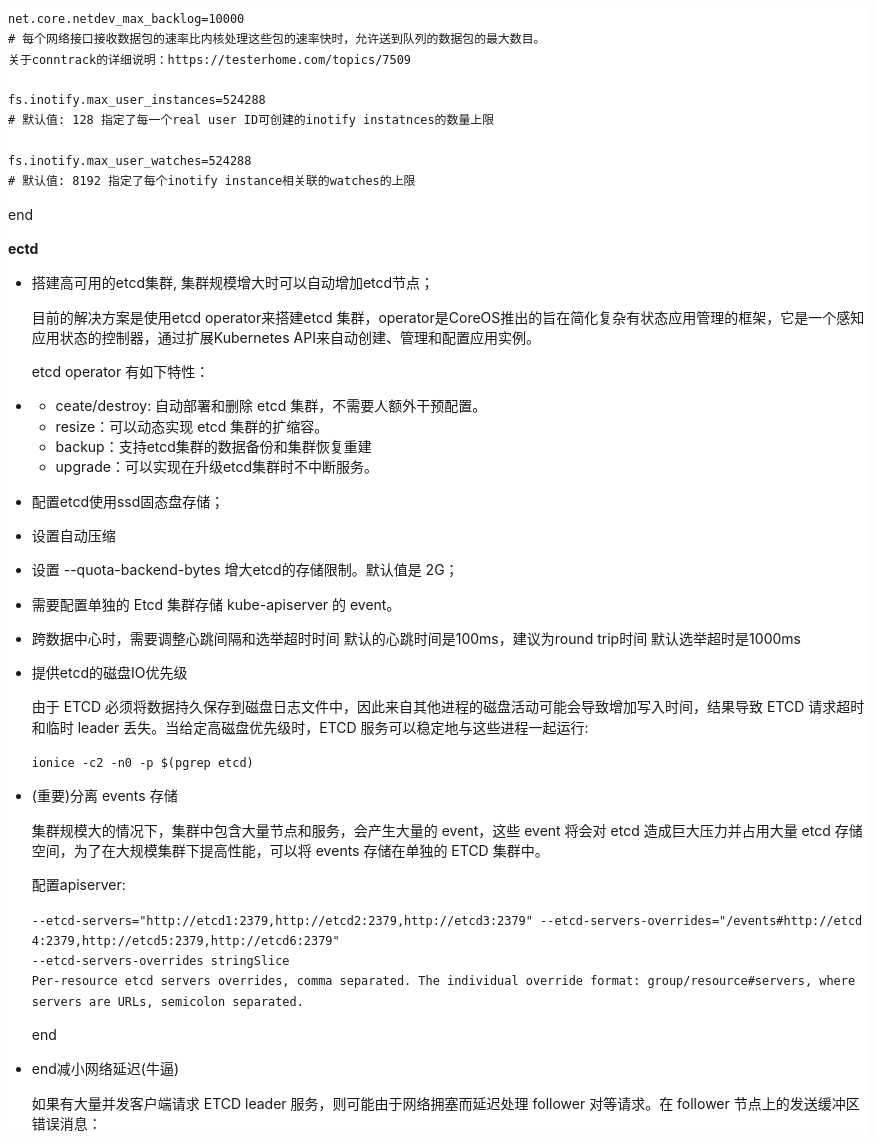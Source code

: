 ```text
net.core.netdev_max_backlog=10000
# 每个网络接口接收数据包的速率比内核处理这些包的速率快时，允许送到队列的数据包的最大数目。
关于conntrack的详细说明：https://testerhome.com/topics/7509
​
fs.inotify.max_user_instances=524288
# 默认值: 128 指定了每一个real user ID可创建的inotify instatnces的数量上限
​
fs.inotify.max_user_watches=524288
# 默认值: 8192 指定了每个inotify instance相关联的watches的上限
```

end

**ectd**

* 搭建高可用的etcd集群, 集群规模增大时可以自动增加etcd节点；

  目前的解决方案是使用etcd operator来搭建etcd 集群，operator是CoreOS推出的旨在简化复杂有状态应用管理的框架，它是一个感知应用状态的控制器，通过扩展Kubernetes API来自动创建、管理和配置应用实例。

  etcd operator 有如下特性：

* * ceate/destroy: 自动部署和删除 etcd 集群，不需要人额外干预配置。
  * resize：可以动态实现 etcd 集群的扩缩容。
  * backup：支持etcd集群的数据备份和集群恢复重建
  * upgrade：可以实现在升级etcd集群时不中断服务。
* 配置etcd使用ssd固态盘存储；
* 设置自动压缩
* 设置 --quota-backend-bytes 增大etcd的存储限制。默认值是 2G；
* 需要配置单独的 Etcd 集群存储 kube-apiserver 的 event。
* 跨数据中心时，需要调整心跳间隔和选举超时时间 默认的心跳时间是100ms，建议为round trip时间 默认选举超时是1000ms
* 提供etcd的磁盘IO优先级

  由于 ETCD 必须将数据持久保存到磁盘日志文件中，因此来自其他进程的磁盘活动可能会导致增加写入时间，结果导致 ETCD 请求超时和临时 leader 丢失。当给定高磁盘优先级时，ETCD 服务可以稳定地与这些进程一起运行:

  `ionice -c2 -n0 -p $(pgrep etcd)`

* \(重要\)分离 events 存储

  集群规模大的情况下，集群中包含大量节点和服务，会产生大量的 event，这些 event 将会对 etcd 造成巨大压力并占用大量 etcd 存储空间，为了在大规模集群下提高性能，可以将 events 存储在单独的 ETCD 集群中。

  配置apiserver:

  ```text
  --etcd-servers="http://etcd1:2379,http://etcd2:2379,http://etcd3:2379" --etcd-servers-overrides="/events#http://etcd4:2379,http://etcd5:2379,http://etcd6:2379"
  --etcd-servers-overrides stringSlice
  Per-resource etcd servers overrides, comma separated. The individual override format: group/resource#servers, where servers are URLs, semicolon separated.
  ```

  end

* end减小网络延迟\(牛逼\)

  如果有大量并发客户端请求 ETCD leader 服务，则可能由于网络拥塞而延迟处理 follower 对等请求。在 follower 节点上的发送缓冲区错误消息：
